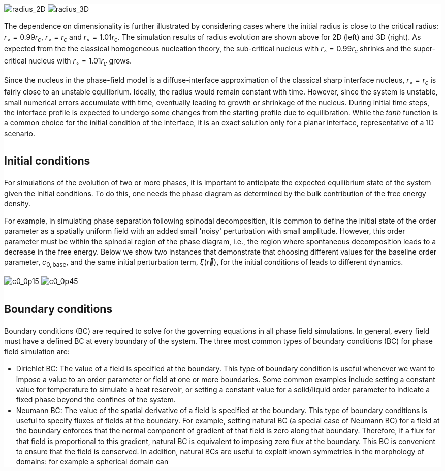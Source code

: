 <img width="433" alt="radius_2D" src="https://user-images.githubusercontent.com/74273633/197557534-6ef5cf54-658b-43e4-b83a-f74cad29f2cf.png">
<img width="433" alt="radius_3D" src="https://user-images.githubusercontent.com/74273633/197557613-2f2dfc84-39e3-4b14-a530-fab4238e7b85.png">

The dependence on dimensionality is further illustrated by considering cases
where the initial radius is close to the critical radius: $r_\circ = 0.99 r_c$,
$r_\circ = r_c$ and $r_\circ = 1.01 r_c$. The simulation results of radius
evolution are shown above for 2D (left) and 3D (right). As expected from the
the classical homogeneous nucleation theory, the sub-critical nucleus with
$r_\circ = 0.99 r_c$ shrinks and the super-critical nucleus with $r_\circ =
1.01 r_c$ grows.

Since the nucleus in the phase-field model is a diffuse-interface approximation
of the classical sharp interface nucleus, $r_\circ = r_c$ is fairly close to an
unstable equilibrium. Ideally, the radius would remain constant with
time. However, since the system is unstable, small numerical errors accumulate
with time, eventually leading to growth or shrinkage of the nucleus. During
initial time steps, the interface profile is expected to undergo some changes
from the starting profile due to equilibration. While the $tanh$ function is a
common choice for the initial condition of the interface, it is an exact
solution only for a planar interface, representative of a 1D scenario.

## Initial conditions

For simulations of the evolution of two or more phases, it is important to
anticipate the expected equilibrium state of the system given the initial
conditions. To do this, one needs the phase diagram as determined by the bulk
contribution of the free energy density.

For example, in simulating phase separation following spinodal decomposition,
it is common to define the initial state of the order parameter as a spatially
uniform field with an added small 'noisy' perturbation with small
amplitude. However, this order parameter must be within the spinodal region of
the phase diagram, i.e., the region where spontaneous decomposition leads to a
decrease in the free energy. Below we show two instances that demonstrate that
choosing different values for the baseline order parameter, $c_{0,\mathrm{base}}$, and
the same initial perturbation term, $\xi(\vec{r})$, for the initial conditions
of leads to different dynamics.

![c0_0p15](https://github.com/usnistgov/pfhub/assets/16142451/e2d2ddca-9aa9-4c78-a0b1-2148ef2ed577)
![c0_0p45](https://github.com/usnistgov/pfhub/assets/16142451/8580071f-e29b-4b2a-8aa4-b0902e1610cf)

## Boundary conditions

Boundary conditions (BC) are required to solve for the governing equations in
all phase field simulations. In general, every field must have a defined BC at
every boundary of the system. The three most common types of boundary
conditions (BC) for phase field simulation are:

- Dirichlet BC: The value of a field is specified at the boundary. This type of
  boundary condition is useful whenever we want to impose a value to an order
  parameter or field at one or more boundaries. Some common examples include
  setting a constant value for temperature to simulate a heat reservoir, or
  setting a constant value for a solid/liquid order parameter to indicate a
  fixed phase beyond the confines of the system.
- Neumann BC: The value of the spatial derivative of a field is specified at
  the boundary. This type of boundary conditions is useful to specify fluxes of
  fields at the boundary. For example, setting natural BC (a special case of
  Neumann BC) for a field at the boundary enforces that the normal component of
  gradient of that field is zero along that boundary. Therefore, if a flux for
  that field is proportional to this gradient, natural BC is equivalent to
  imposing zero flux at the boundary. This BC is convenient to ensure that the
  field is conserved. In addition, natural BCs are useful to exploit known
  symmetries in the morphology of domains: for example a spherical domain can
